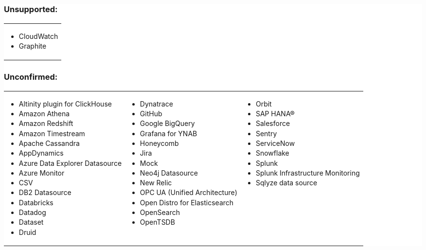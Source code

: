 ### Unsupported:

<table>
  <tr>
    <td>
      <ul>
        <li>CloudWatch</li>
        <li>Graphite</li>
      </ul>
    </td>
  </tr>
</table>

### Unconfirmed:

<table>
  <tr>
    <td>
      <ul>
        <li>Altinity plugin for ClickHouse</li>
        <li>Amazon Athena</li>
        <li>Amazon Redshift</li>
        <li>Amazon Timestream</li>
        <li>Apache Cassandra</li>
        <li>AppDynamics</li>
        <li>Azure Data Explorer Datasource</li>
        <li>Azure Monitor</li>
        <li>CSV</li>
        <li>DB2 Datasource</li>
        <li>Databricks</li>
        <li>Datadog</li>
        <li>Dataset</li>
        <li>Druid</li>
      </ul>
    </td>
    <td>
      <ul>
        <li>Dynatrace</li>
        <li>GitHub</li>
        <li>Google BigQuery</li>
        <li>Grafana for YNAB</li>
        <li>Honeycomb</li>
        <li>Jira</li>
        <li>Mock</li>
        <li>Neo4j Datasource</li>
        <li>New Relic</li>
        <li>OPC UA (Unified Architecture)</li>
        <li>Open Distro for Elasticsearch</li>
        <li>OpenSearch</li>
        <li>OpenTSDB</li>
      </ul>
    </td>
    <td>
      <ul>
        <li>Orbit</li>
        <li>SAP HANA®</li>
        <li>Salesforce</li>
        <li>Sentry</li>
        <li>ServiceNow</li>
        <li>Snowflake</li>
        <li>Splunk</li>
        <li>Splunk Infrastructure Monitoring</li>
        <li>Sqlyze data source</li>